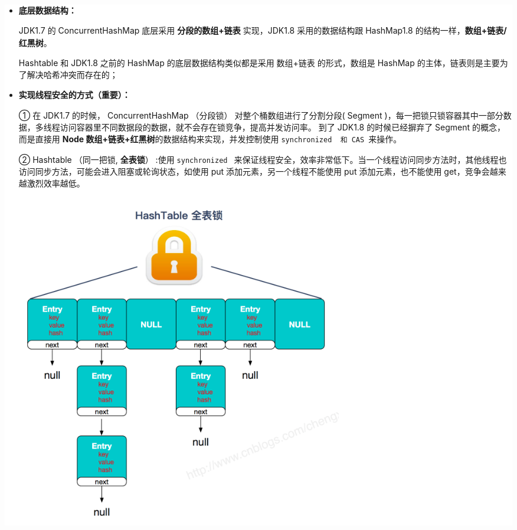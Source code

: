 - **底层数据结构：**

  JDK1.7 的 ConcurrentHashMap  底层采用 **分段的数组+链表** 实现，JDK1.8 采用的数据结构跟 HashMap1.8  的结构一样，**数组+链表/红黑树**。

  Hashtable  和 JDK1.8 之前的 HashMap  的底层数据结构类似都是采用 数组+链表 的形式，数组是 HashMap 的主体，链表则是主要为了解决哈希冲突而存在的；
- **实现线程安全的方式（重要）：**

  ① 在 JDK1.7 的时候， ConcurrentHashMap （分段锁） 对整个桶数组进行了分割分段( Segment )，每一把锁只锁容器其中一部分数据，多线程访问容器里不同数据段的数据，就不会存在锁竞争，提高并发访问率。 到了 JDK1.8 的时候已经摒弃了 Segment  的概念，而是直接用 **Node  数组+链表+红黑树**的数据结构来实现，并发控制使用 `synchronized  和 CAS `来操作。

  ② Hashtable （同一把锁, **全表锁**） :使用 `synchronized ` 来保证线程安全，效率非常低下。当一个线程访问同步方法时，其他线程也访问同步方法，可能会进入阻塞或轮询状态，如使用 put 添加元素，另一个线程不能使用 put 添加元素，也不能使用 get，竞争会越来越激烈效率越低。

  ![image-20210720144747127](Java面试总结.assets/image-20210720144747127.png)
